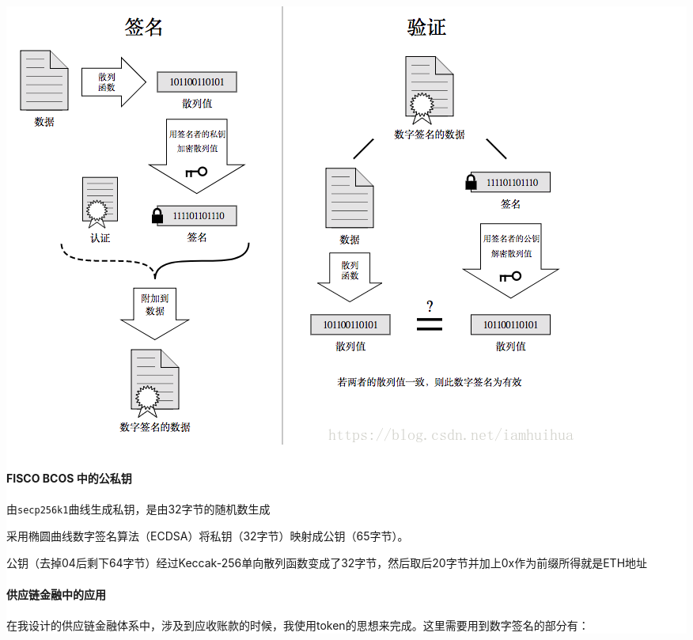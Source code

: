 ![数字签名的签名过程和验证过程](assets/70.png)

#### FISCO BCOS 中的公私钥

由`secp256k1`曲线生成私钥，是由32字节的随机数生成

采用椭圆曲线数字签名算法（ECDSA）将私钥（32字节）映射成公钥（65字节）。

公钥（去掉04后剩下64字节）经过Keccak-256单向散列函数变成了32字节，然后取后20字节并加上0x作为前缀所得就是ETH地址

#### 供应链金融中的应用

在我设计的供应链金融体系中，涉及到应收账款的时候，我使用token的思想来完成。这里需要用到数字签名的部分有：

